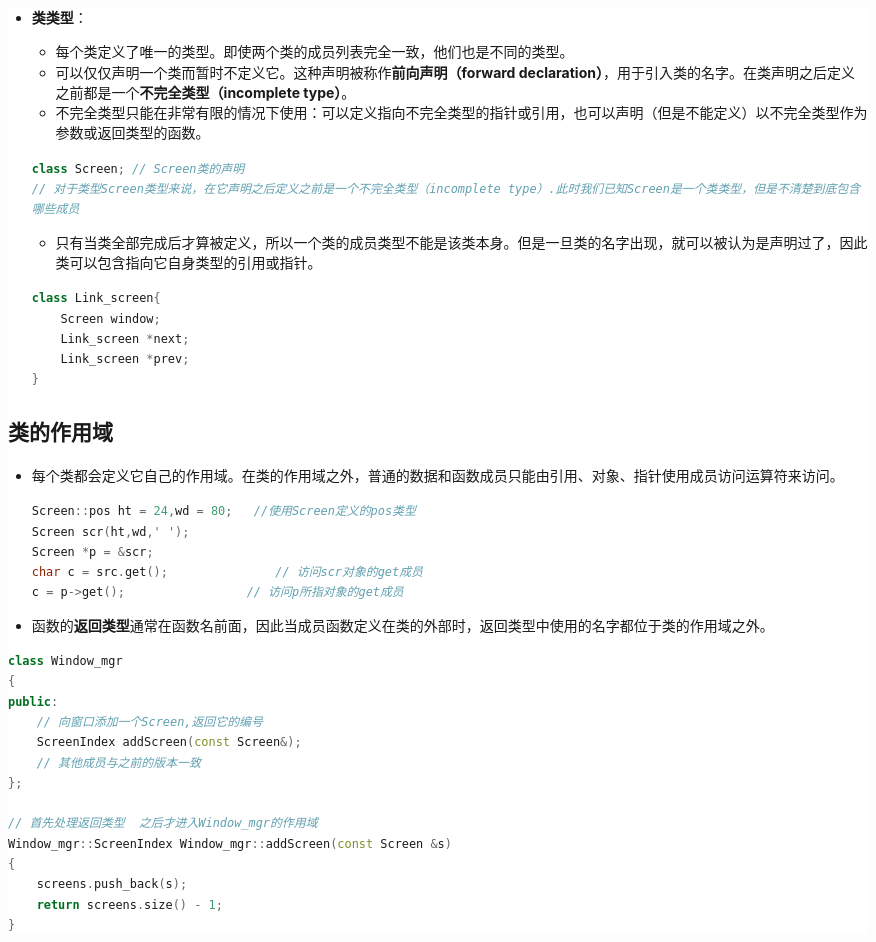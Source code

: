 

- **类类型**：
  - 每个类定义了唯一的类型。即使两个类的成员列表完全一致，他们也是不同的类型。
  - 可以仅仅声明一个类而暂时不定义它。这种声明被称作**前向声明（forward declaration）**，用于引入类的名字。在类声明之后定义之前都是一个**不完全类型（incomplete type）**。
  - 不完全类型只能在非常有限的情况下使用：可以定义指向不完全类型的指针或引用，也可以声明（但是不能定义）以不完全类型作为参数或返回类型的函数。
  
  ```c++
  class Screen; // Screen类的声明
  // 对于类型Screen类型来说，在它声明之后定义之前是一个不完全类型（incomplete type）.此时我们已知Screen是一个类类型，但是不清楚到底包含哪些成员
  ```
  
  - 只有当类全部完成后才算被定义，所以一个类的成员类型不能是该类本身。但是一旦类的名字出现，就可以被认为是声明过了，因此类可以包含指向它自身类型的引用或指针。
  
  ```c++
  class Link_screen{
      Screen window;
      Link_screen *next;
      Link_screen *prev;
  }
  ```
  
  
  
  

## 类的作用域

- 每个类都会定义它自己的作用域。在类的作用域之外，普通的数据和函数成员只能由引用、对象、指针使用成员访问运算符来访问。

  ```c++
  Screen::pos ht = 24,wd = 80;   //使用Screen定义的pos类型
  Screen scr(ht,wd,' ');		
  Screen *p = &scr;
  char c = src.get();				// 访问scr对象的get成员
  c = p->get();					// 访问p所指对象的get成员
  ```

  

- 函数的**返回类型**通常在函数名前面，因此当成员函数定义在类的外部时，返回类型中使用的名字都位于类的作用域之外。

```c++
class Window_mgr
{
public:
    // 向窗口添加一个Screen,返回它的编号
    ScreenIndex addScreen(const Screen&);
    // 其他成员与之前的版本一致
};

// 首先处理返回类型  之后才进入Window_mgr的作用域
Window_mgr::ScreenIndex Window_mgr::addScreen(const Screen &s)
{
    screens.push_back(s);
    return screens.size() - 1;
}
```
